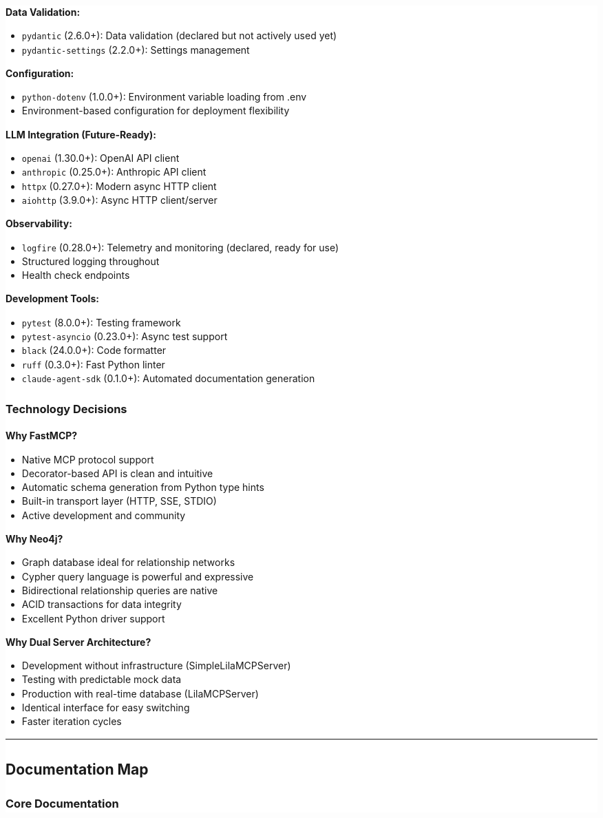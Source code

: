 **Data Validation:**
- `pydantic` (2.6.0+): Data validation (declared but not actively used yet)
- `pydantic-settings` (2.2.0+): Settings management

**Configuration:**
- `python-dotenv` (1.0.0+): Environment variable loading from .env
- Environment-based configuration for deployment flexibility

**LLM Integration (Future-Ready):**
- `openai` (1.30.0+): OpenAI API client
- `anthropic` (0.25.0+): Anthropic API client
- `httpx` (0.27.0+): Modern async HTTP client
- `aiohttp` (3.9.0+): Async HTTP client/server

**Observability:**
- `logfire` (0.28.0+): Telemetry and monitoring (declared, ready for use)
- Structured logging throughout
- Health check endpoints

**Development Tools:**
- `pytest` (8.0.0+): Testing framework
- `pytest-asyncio` (0.23.0+): Async test support
- `black` (24.0.0+): Code formatter
- `ruff` (0.3.0+): Fast Python linter
- `claude-agent-sdk` (0.1.0+): Automated documentation generation

### Technology Decisions

**Why FastMCP?**
- Native MCP protocol support
- Decorator-based API is clean and intuitive
- Automatic schema generation from Python type hints
- Built-in transport layer (HTTP, SSE, STDIO)
- Active development and community

**Why Neo4j?**
- Graph database ideal for relationship networks
- Cypher query language is powerful and expressive
- Bidirectional relationship queries are native
- ACID transactions for data integrity
- Excellent Python driver support

**Why Dual Server Architecture?**
- Development without infrastructure (SimpleLilaMCPServer)
- Testing with predictable mock data
- Production with real-time database (LilaMCPServer)
- Identical interface for easy switching
- Faster iteration cycles

---

## Documentation Map

### Core Documentation
